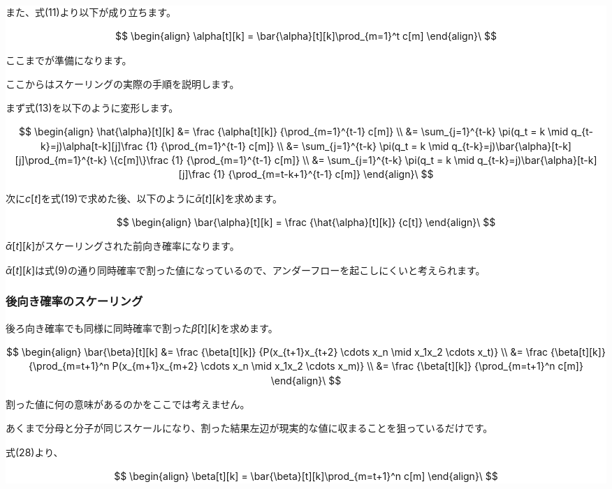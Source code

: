 また、式(11)より以下が成り立ちます。

$$
	\begin{align}
		\alpha[t][k] = \bar{\alpha}[t][k]\prod_{m=1}^t c[m]
	\end{align}\
$$

ここまでが準備になります。

ここからはスケーリングの実際の手順を説明します。

まず式(13)を以下のように変形します。

$$
	\begin{align}
		\hat{\alpha}[t][k] &= \frac {\alpha[t][k]} {\prod_{m=1}^{t-1} c[m]} \\
		&= \sum_{j=1}^{t-k} \pi(q_t = k \mid q_{t-k}=j)\alpha[t-k][j]\frac {1} {\prod_{m=1}^{t-1} c[m]} \\
		&= \sum_{j=1}^{t-k} \pi(q_t = k \mid q_{t-k}=j)\bar{\alpha}[t-k][j]\prod_{m=1}^{t-k} \{c[m]\}\frac {1} {\prod_{m=1}^{t-1} c[m]} \\
		&= \sum_{j=1}^{t-k} \pi(q_t = k \mid q_{t-k}=j)\bar{\alpha}[t-k][j]\frac {1} {\prod_{m=t-k+1}^{t-1} c[m]}
	\end{align}\
$$

次に$c[t]$を式(19)で求めた後、以下のように$\bar{\alpha}[t][k]$を求めます。

$$
	\begin{align}
		\bar{\alpha}[t][k] = \frac {\hat{\alpha}[t][k]} {c[t]}
	\end{align}\
$$

$\bar{\alpha}[t][k]$がスケーリングされた前向き確率になります。

$\bar{\alpha}[t][k]$は式(9)の通り同時確率で割った値になっているので、アンダーフローを起こしにくいと考えられます。


### 後向き確率のスケーリング

後ろ向き確率でも同様に同時確率で割った$\bar{\beta}[t][k]$を求めます。

$$
	\begin{align}
		\bar{\beta}[t][k] &= \frac {\beta[t][k]} {P(x_{t+1}x_{t+2} \cdots x_n \mid x_1x_2 \cdots x_t)} \\
		&= \frac {\beta[t][k]} {\prod_{m=t+1}^n P(x_{m+1}x_{m+2} \cdots x_n \mid x_1x_2 \cdots x_m)} \\
		&= \frac {\beta[t][k]} {\prod_{m=t+1}^n c[m]}
	\end{align}\
$$


割った値に何の意味があるのかをここでは考えません。

あくまで分母と分子が同じスケールになり、割った結果左辺が現実的な値に収まることを狙っているだけです。

式(28)より、

$$
	\begin{align}
		\beta[t][k] = \bar{\beta}[t][k]\prod_{m=t+1}^n c[m]
	\end{align}\
$$
